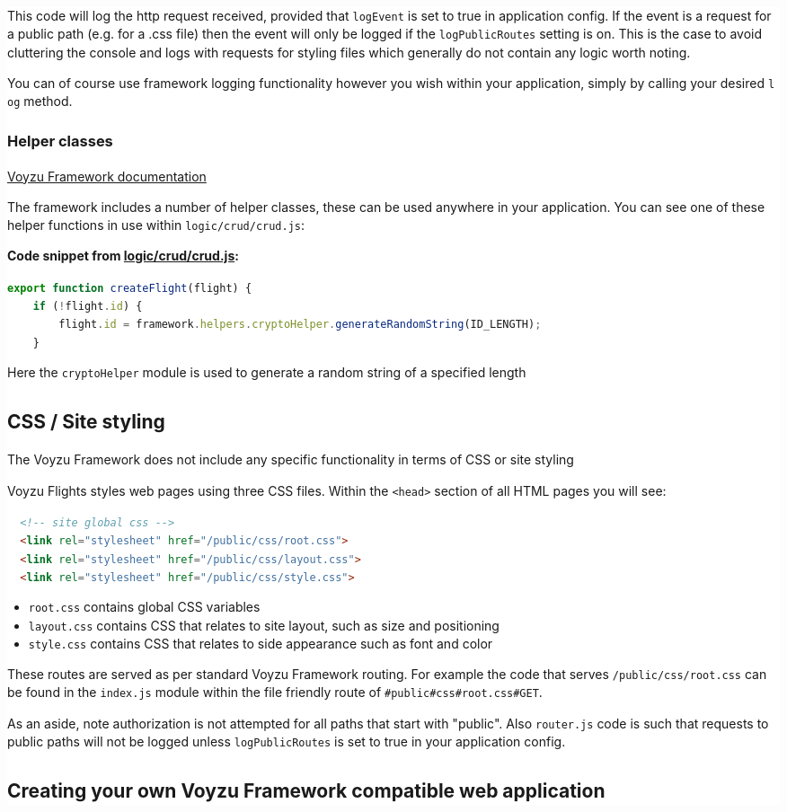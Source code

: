 This code will log the http request received, provided that `logEvent` is set to true in application config. If the event is a request for a public path (e.g. for a .css file) then the event will only be logged if the `logPublicRoutes` setting is on. This is the case to avoid cluttering the console and logs with requests for styling files which generally do not contain any logic worth noting.

You can of course use framework logging functionality however you wish within your application, simply by calling your desired `log` method.

### Helper classes

[Voyzu Framework documentation](https://github.com/voyzu/voyzu-framework-01#helper-classes)

The framework includes a number of helper classes, these can be used anywhere in your application. You can see one of these helper functions in use within `logic/crud/crud.js`:

**Code snippet from [logic/crud/crud.js](https://github.com/voyzu/voyzu-flights-01/tree/main/logic/crud/crud.js):**

```javascript
export function createFlight(flight) {
    if (!flight.id) {
        flight.id = framework.helpers.cryptoHelper.generateRandomString(ID_LENGTH);
    }
```

Here the `cryptoHelper` module is used to generate a random string of a specified length

## CSS / Site styling

The Voyzu Framework does not include any specific functionality in terms of CSS or site styling

Voyzu Flights styles web pages using three CSS files. Within the `<head>` section of all HTML pages you will see:

```html
  <!-- site global css -->
  <link rel="stylesheet" href="/public/css/root.css">
  <link rel="stylesheet" href="/public/css/layout.css">
  <link rel="stylesheet" href="/public/css/style.css">
```

- `root.css` contains global CSS variables
- `layout.css` contains CSS that relates to site layout, such as size and positioning
- `style.css` contains CSS that relates to side appearance such as font and color

These routes are served as per standard Voyzu Framework routing. For example the code that serves `/public/css/root.css` can be found in the `index.js` module within the file friendly route of `#public#css#root.css#GET`.

As an aside, note authorization is not attempted for all paths that start with "public". Also `router.js` code is such that requests to public paths will not be logged unless `logPublicRoutes` is set to true in your application config.

## Creating your own Voyzu Framework compatible web application
